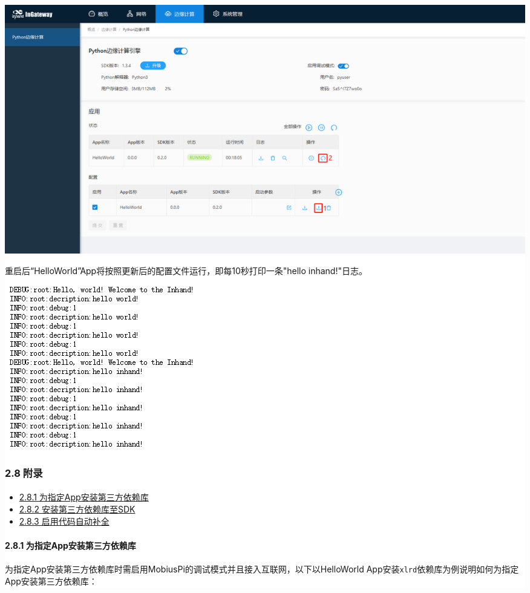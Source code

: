   ![](images/2020-02-13-15-30-21.png)  

重启后“HelloWorld”App将按照更新后的配置文件运行，即每10秒打印一条"hello inhand!"日志。  

![](./images/2019-12-06-15-20-04.png)  

<a id="appendix"> </a>  

### 2.8 附录

- [2.8.1 为指定App安装第三方依赖库](#install-third-party-dependent-libraries-for-the-specified-app)
- [2.8.2 安装第三方依赖库至SDK](#install-third-party-dependent-libraries-to-sdk)
- [2.8.3 启用代码自动补全](#enable-code-completion)

<a id="install-third-party-dependent-libraries-for-the-specified-app"> </a>  

#### 2.8.1 为指定App安装第三方依赖库
为指定App安装第三方依赖库时需启用MobiusPi的调试模式并且接入互联网，以下以HelloWorld App安装`xlrd`依赖库为例说明如何为指定App安装第三方依赖库：  
